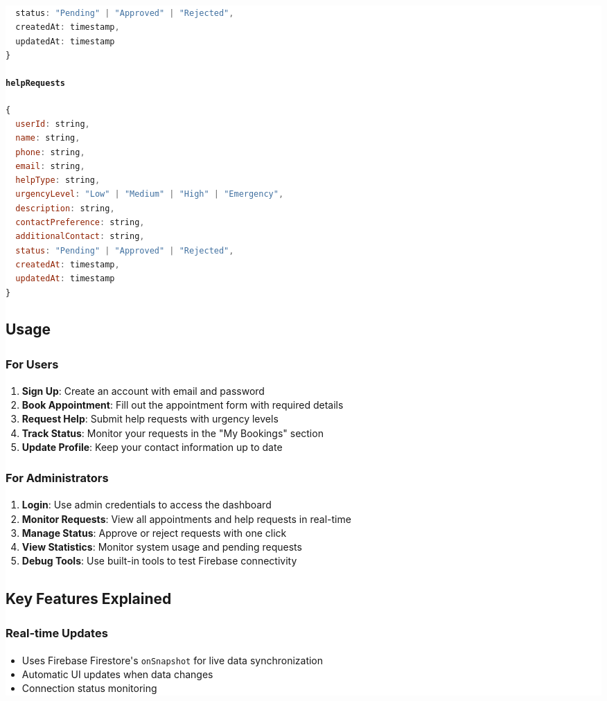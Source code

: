 ```javascript
  status: "Pending" | "Approved" | "Rejected",
  createdAt: timestamp,
  updatedAt: timestamp
}
```

#### `helpRequests`

```javascript
{
  userId: string,
  name: string,
  phone: string,
  email: string,
  helpType: string,
  urgencyLevel: "Low" | "Medium" | "High" | "Emergency",
  description: string,
  contactPreference: string,
  additionalContact: string,
  status: "Pending" | "Approved" | "Rejected",
  createdAt: timestamp,
  updatedAt: timestamp
}
```

## Usage

### For Users

1. **Sign Up**: Create an account with email and password
2. **Book Appointment**: Fill out the appointment form with required details
3. **Request Help**: Submit help requests with urgency levels
4. **Track Status**: Monitor your requests in the "My Bookings" section
5. **Update Profile**: Keep your contact information up to date


### For Administrators

1. **Login**: Use admin credentials to access the dashboard
2. **Monitor Requests**: View all appointments and help requests in real-time
3. **Manage Status**: Approve or reject requests with one click
4. **View Statistics**: Monitor system usage and pending requests
5. **Debug Tools**: Use built-in tools to test Firebase connectivity


## Key Features Explained

### Real-time Updates

- Uses Firebase Firestore's `onSnapshot` for live data synchronization
- Automatic UI updates when data changes
- Connection status monitoring
